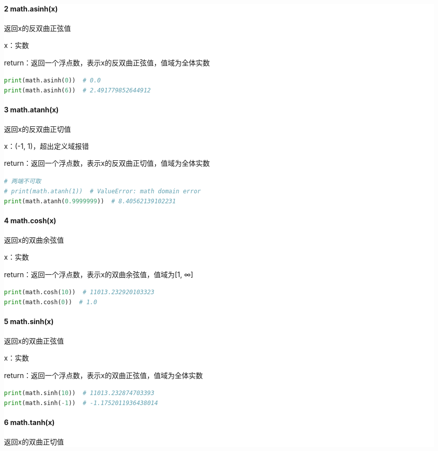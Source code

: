 #### 2 math.asinh(x)

返回x的反双曲正弦值

x：实数

return：返回一个浮点数，表示x的反双曲正弦值，值域为全体实数

```python
print(math.asinh(0))  # 0.0
print(math.asinh(6))  # 2.491779852644912

```

#### 3 math.atanh(x)

返回x的反双曲正切值

x：(-1, 1)，超出定义域报错

return：返回一个浮点数，表示x的反双曲正切值，值域为全体实数

```python
# 两端不可取
# print(math.atanh(1))  # ValueError: math domain error
print(math.atanh(0.9999999))  # 8.40562139102231

```

#### 4 math.cosh(x)

返回x的双曲余弦值

x：实数

return：返回一个浮点数，表示x的双曲余弦值，值域为[1, ∞]

```python
print(math.cosh(10))  # 11013.232920103323
print(math.cosh(0))  # 1.0

```

#### 5 math.sinh(x)

返回x的双曲正弦值

x：实数

return：返回一个浮点数，表示x的双曲正弦值，值域为全体实数

```python
print(math.sinh(10))  # 11013.232874703393
print(math.sinh(-1))  # -1.1752011936438014

```

#### 6 math.tanh(x)

返回x的双曲正切值
